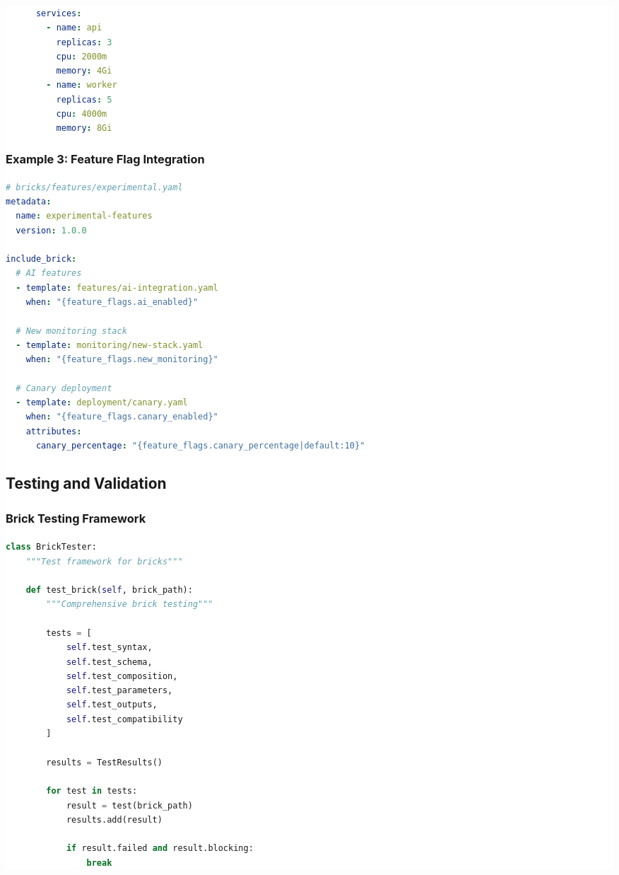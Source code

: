 ```yaml
      services:
        - name: api
          replicas: 3
          cpu: 2000m
          memory: 4Gi
        - name: worker
          replicas: 5
          cpu: 4000m
          memory: 8Gi
```

### Example 3: Feature Flag Integration

```yaml
# bricks/features/experimental.yaml
metadata:
  name: experimental-features
  version: 1.0.0
  
include_brick:
  # AI features
  - template: features/ai-integration.yaml
    when: "{feature_flags.ai_enabled}"
    
  # New monitoring stack
  - template: monitoring/new-stack.yaml
    when: "{feature_flags.new_monitoring}"
    
  # Canary deployment
  - template: deployment/canary.yaml
    when: "{feature_flags.canary_enabled}"
    attributes:
      canary_percentage: "{feature_flags.canary_percentage|default:10}"
```

## Testing and Validation

### Brick Testing Framework

```python
class BrickTester:
    """Test framework for bricks"""
    
    def test_brick(self, brick_path):
        """Comprehensive brick testing"""
        
        tests = [
            self.test_syntax,
            self.test_schema,
            self.test_composition,
            self.test_parameters,
            self.test_outputs,
            self.test_compatibility
        ]
        
        results = TestResults()
        
        for test in tests:
            result = test(brick_path)
            results.add(result)
            
            if result.failed and result.blocking:
                break
```